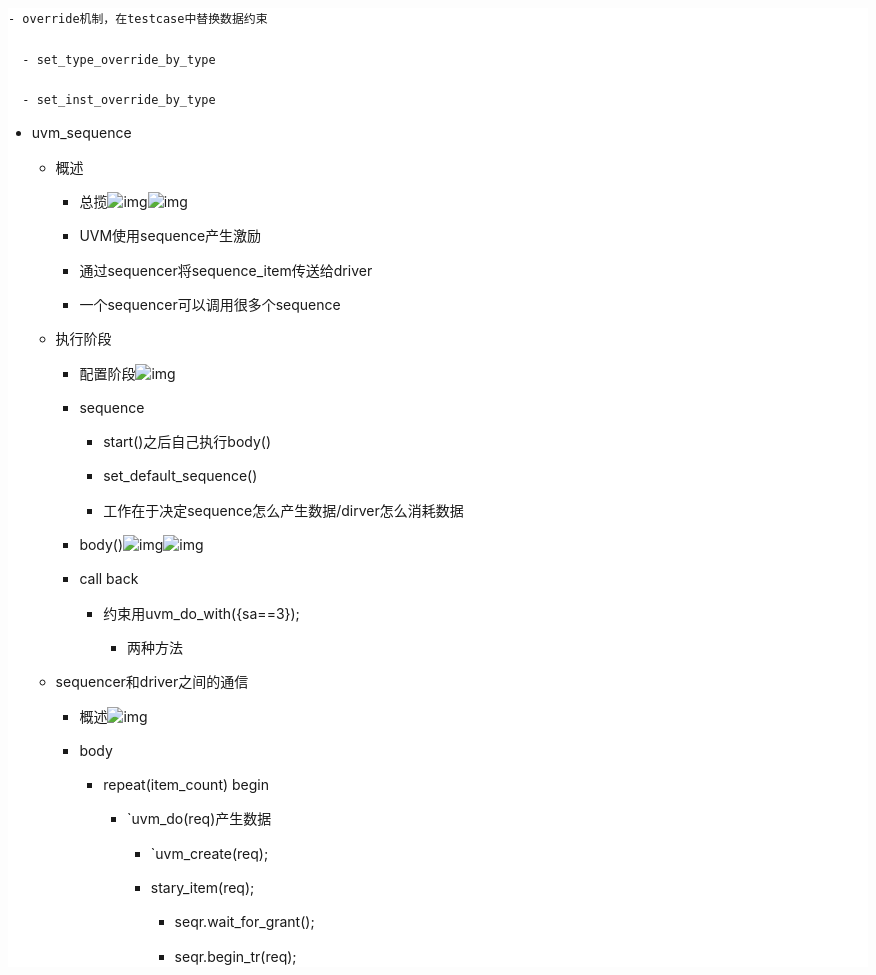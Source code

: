     - override机制，在testcase中替换数据约束

      - set_type_override_by_type

      - set_inst_override_by_type

- uvm_sequence

  - 概述

    - 总揽![img](https://api2.mubu.com/v3/document_image/3e7fb322-71d3-4f39-8357-b148e70cb4fc-14252761.jpg)![img](https://api2.mubu.com/v3/document_image/108f2f89-1147-40b7-a6ba-863e6469e9d9-14252761.jpg)

    - UVM使用sequence产生激励

    - 通过sequencer将sequence_item传送给driver

    - 一个sequencer可以调用很多个sequence

  - 执行阶段

    - 配置阶段![img](https://api2.mubu.com/v3/document_image/ca25b382-6249-4408-83a5-e379f8f6db41-14252761.jpg)

    - sequence

      - start()之后自己执行body()

      - set_default_sequence()

      -  工作在于决定sequence怎么产生数据/dirver怎么消耗数据

    - body()![img](https://api2.mubu.com/v3/document_image/a4e2087b-5391-480b-8476-81535f82b611-14252761.jpg)![img](https://api2.mubu.com/v3/document_image/ba6dd53e-3f97-49b3-ac68-99cb884937ef-14252761.jpg)

    - call back

      

      

      - 约束用uvm_do_with({sa==3});

        

        - 两种方法

  - sequencer和driver之间的通信

    - 概述![img](https://api2.mubu.com/v3/document_image/ce8402a0-efc8-4c4b-8e12-2aa874abc25c-14252761.jpg)

    - body

      - repeat(item_count) begin

        - `uvm_do(req)产生数据

          - `uvm_create(req);

          - stary_item(req);

            - seqr.wait_for_grant();

            - seqr.begin_tr(req);
